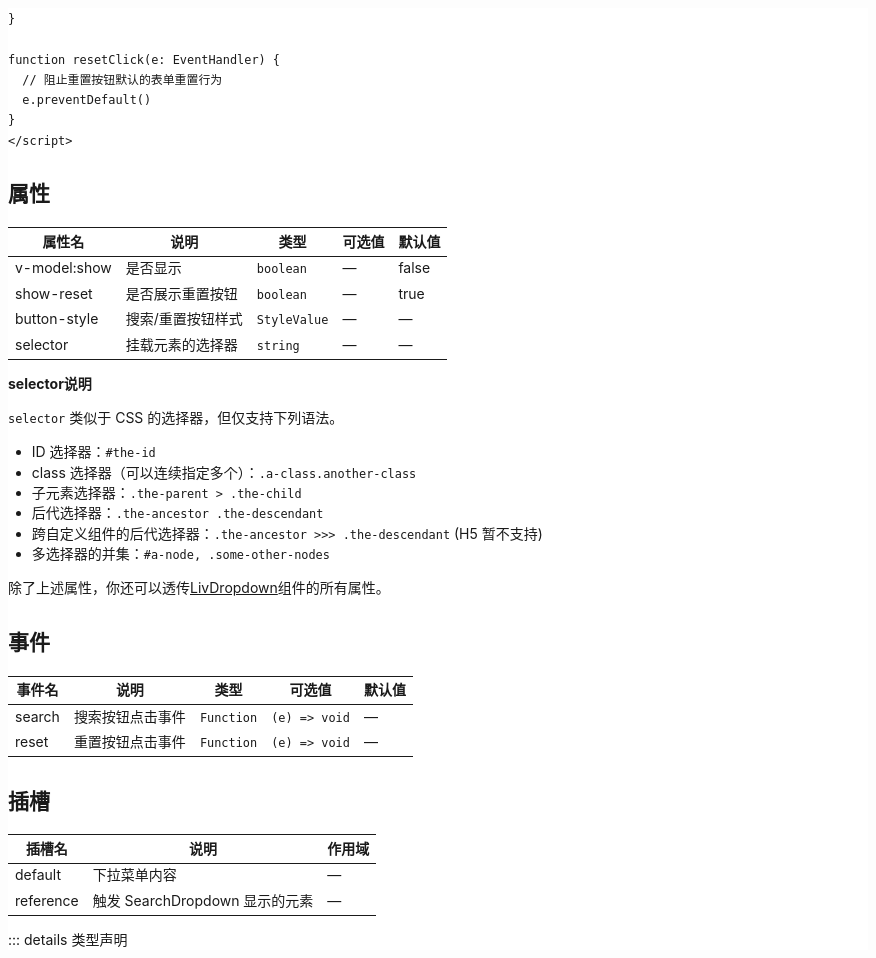 ```vue
}

function resetClick(e: EventHandler) {
  // 阻止重置按钮默认的表单重置行为
  e.preventDefault()
}
</script>
```

## 属性

| 属性名       | 说明              | 类型         | 可选值 | 默认值 |
| ------------ | ----------------- | ------------ | ------ | ------ |
| v-model:show | 是否显示          | `boolean`    | —      | false  |
| show-reset   | 是否展示重置按钮  | `boolean`    | —      | true   |
| button-style | 搜索/重置按钮样式 | `StyleValue` | —      | —      |
| selector     | 挂载元素的选择器  | `string`     | —      | —      |

**selector说明**

`selector` 类似于 CSS 的选择器，但仅支持下列语法。

- ID 选择器：`#the-id`
- class 选择器（可以连续指定多个）：`.a-class.another-class`
- 子元素选择器：`.the-parent > .the-child`
- 后代选择器：`.the-ancestor .the-descendant`
- 跨自定义组件的后代选择器：`.the-ancestor >>> .the-descendant` (H5 暂不支持)
- 多选择器的并集：`#a-node, .some-other-nodes`

除了上述属性，你还可以透传[LivDropdown](./dropdown.md)组件的所有属性。

## 事件

| 事件名 | 说明             | 类型       | 可选值        | 默认值 |
| ------ | ---------------- | ---------- | ------------- | ------ |
| search | 搜索按钮点击事件 | `Function` | `(e) => void` | —      |
| reset  | 重置按钮点击事件 | `Function` | `(e) => void` | —      |

## 插槽

| 插槽名    | 说明                           | 作用域 |
| --------- | ------------------------------ | ------ |
| default   | 下拉菜单内容                   | —      |
| reference | 触发 SearchDropdown 显示的元素 | —      |

::: details 类型声明
